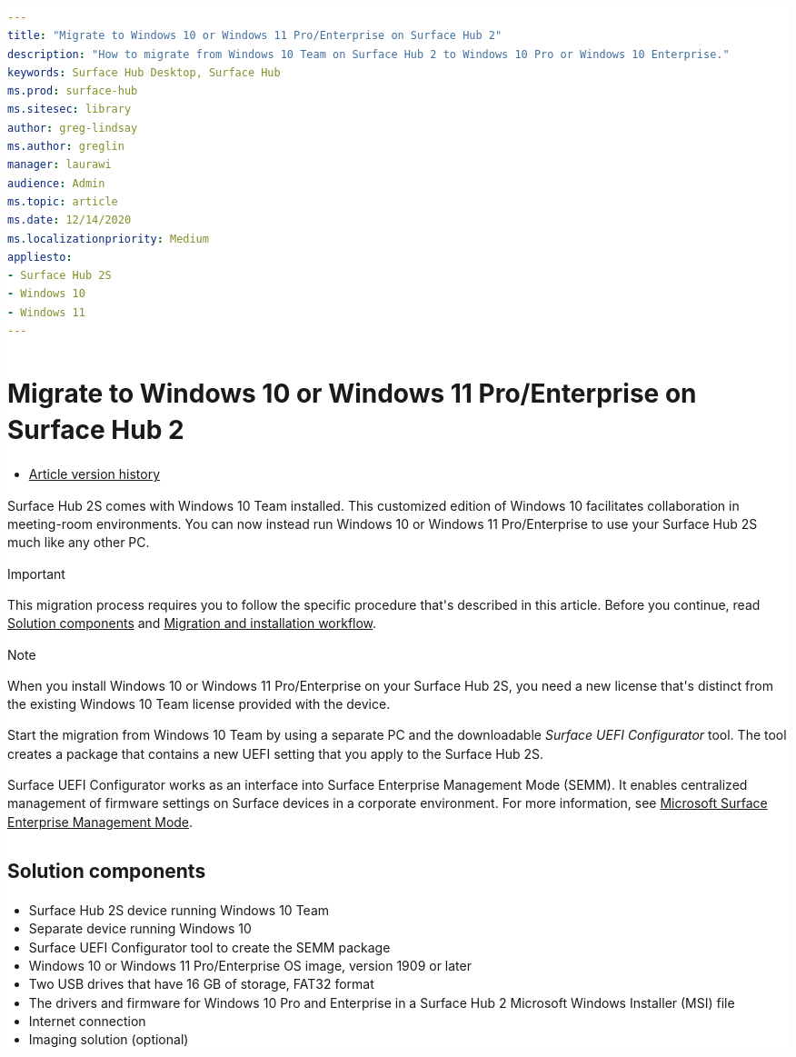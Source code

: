 ```yaml
---
title: "Migrate to Windows 10 or Windows 11 Pro/Enterprise on Surface Hub 2"
description: "How to migrate from Windows 10 Team on Surface Hub 2 to Windows 10 Pro or Windows 10 Enterprise."
keywords: Surface Hub Desktop, Surface Hub
ms.prod: surface-hub
ms.sitesec: library
author: greg-lindsay
ms.author: greglin
manager: laurawi
audience: Admin
ms.topic: article
ms.date: 12/14/2020
ms.localizationpriority: Medium
appliesto:
- Surface Hub 2S
- Windows 10
- Windows 11
---
```


# Migrate to Windows 10 or Windows 11 Pro/Enterprise on Surface Hub 2

- [Article version history](#version-history)

Surface Hub 2S comes with Windows 10 Team installed. This customized edition of Windows 10 facilitates collaboration in meeting-room environments. You can now instead run Windows 10 or Windows 11 Pro/Enterprise to use your Surface Hub 2S much like any other PC.

> [!IMPORTANT]
> This migration process requires you to follow the specific procedure that's described in this article. Before you continue, read [Solution components](#solution-components) and [Migration and installation workflow](#migration-and-installation-workflow-summary).

> [!NOTE]
> When you install Windows 10 or Windows 11 Pro/Enterprise on your Surface Hub 2S, you need a new license that's distinct from the existing Windows 10 Team license provided with the device.

Start the migration from Windows 10 Team by using a separate PC and the downloadable *Surface UEFI Configurator* tool. The tool creates a package that contains a new UEFI setting that you apply to the Surface Hub 2S.  

Surface UEFI Configurator works as an interface into Surface Enterprise Management Mode (SEMM). It enables centralized management of firmware settings on Surface devices in a corporate environment. For more information, see [Microsoft Surface Enterprise Management Mode](/surface/surface-enterprise-management-mode).

## Solution components

- Surface Hub 2S device running Windows 10 Team
- Separate device running Windows 10
- Surface UEFI Configurator tool to create the SEMM package
- Windows 10 or Windows 11 Pro/Enterprise OS image, version 1909 or later
- Two USB drives that have 16 GB of storage, FAT32 format
- The drivers and firmware for Windows 10 Pro and Enterprise in a Surface Hub 2 Microsoft Windows Installer (MSI) file
- Internet connection
- Imaging solution (optional)
